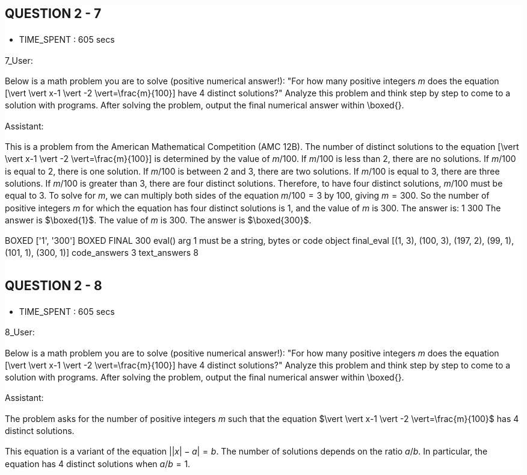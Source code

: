 

## QUESTION 2 - 7 
- TIME_SPENT : 605 secs

7_User:

Below is a math problem you are to solve (positive numerical answer!):
"For how many positive integers $m$ does the equation \[\vert \vert x-1 \vert -2 \vert=\frac{m}{100}\] have $4$ distinct solutions?"
Analyze this problem and think step by step to come to a solution with programs. After solving the problem, output the final numerical answer within \boxed{}.

Assistant:

 This is a problem from the American Mathematical Competition (AMC 12B).
The number of distinct solutions to the equation \[\vert \vert x-1 \vert -2 \vert=\frac{m}{100}\] is determined by the value of $m/100$. 
If $m/100$ is less than 2, there are no solutions. If $m/100$ is equal to 2, there is one solution. If $m/100$ is between 2 and 3, there are two solutions. If $m/100$ is equal to 3, there are three solutions. If $m/100$ is greater than 3, there are four distinct solutions.
Therefore, to have four distinct solutions, $m/100$ must be equal to 3. 
To solve for $m$, we can multiply both sides of the equation $m/100=3$ by 100, giving $m=300$.
So the number of positive integers $m$ for which the equation has four distinct solutions is 1, and the value of $m$ is 300. The answer is: 1 300
The answer is $\boxed{1}$. The value of $m$ is 300.
The answer is $\boxed{300}$.

BOXED ['1', '300']
BOXED FINAL 300
eval() arg 1 must be a string, bytes or code object final_eval
[(1, 3), (100, 3), (197, 2), (99, 1), (101, 1), (300, 1)]
code_answers 3 text_answers 8



## QUESTION 2 - 8 
- TIME_SPENT : 605 secs

8_User:

Below is a math problem you are to solve (positive numerical answer!):
"For how many positive integers $m$ does the equation \[\vert \vert x-1 \vert -2 \vert=\frac{m}{100}\] have $4$ distinct solutions?"
Analyze this problem and think step by step to come to a solution with programs. After solving the problem, output the final numerical answer within \boxed{}.

Assistant:



The problem asks for the number of positive integers $m$ such that the equation $\vert \vert x-1 \vert -2 \vert=\frac{m}{100}$ has 4 distinct solutions.

This equation is a variant of the equation $\vert \vert x \vert -a \vert=b$. The number of solutions depends on the ratio $a/b$. In particular, the equation has 4 distinct solutions when $a/b = 1$.
